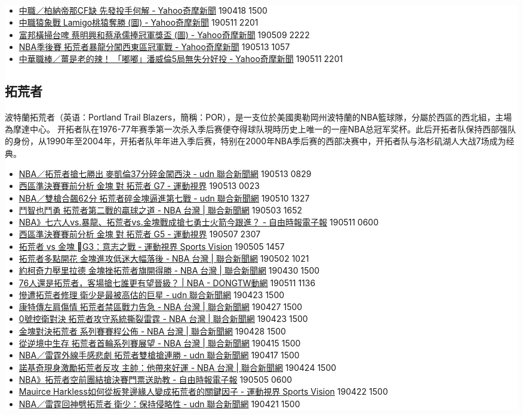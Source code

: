 - [中職／柏納帝那CF缺 先發投手何解 - Yahoo奇摩新聞](https://tw.news.yahoo.com/%E4%B8%AD%E8%81%B7-%E6%9F%8F%E7%B4%8D%E5%B8%9D%E9%82%A3cf%E7%BC%BA-%E5%85%88%E7%99%BC%E6%8A%95%E6%89%8B%E4%BD%95%E8%A7%A3-073133224.html "中職／柏納帝那CF缺 先發投手何解 - Yahoo奇摩新聞") 190418 1500
- [中職猿象戰 Lamigo桃猿奪勝 (圖) - Yahoo奇摩新聞](https://tw.news.yahoo.com/%E4%B8%AD%E8%81%B7%E7%8C%BF%E8%B1%A1%E6%88%B0-lamigo%E6%A1%83%E7%8C%BF%E5%A5%AA%E5%8B%9D-%E5%9C%96-140135356.html "中職猿象戰 Lamigo桃猿奪勝 (圖) - Yahoo奇摩新聞") 190511 2201
- [富邦橫掃台啤 蔡明興和蔡承儒捧冠軍獎盃 (圖) - Yahoo奇摩新聞](https://tw.news.yahoo.com/%E5%AF%8C%E9%82%A6%E6%A9%AB%E6%8E%83%E5%8F%B0%E5%95%A4-%E8%94%A1%E6%98%8E%E8%88%88%E5%92%8C%E8%94%A1%E6%89%BF%E5%84%92%E6%8D%A7%E5%86%A0%E8%BB%8D%E7%8D%8E%E7%9B%83-%E5%9C%96-142259635.html "富邦橫掃台啤 蔡明興和蔡承儒捧冠軍獎盃 (圖) - Yahoo奇摩新聞") 190509 2222
- [NBA季後賽 拓荒者暴龍分闖西東區冠軍戰 - Yahoo奇摩新聞](https://tw.news.yahoo.com/nba%E5%AD%A3%E5%BE%8C%E8%B3%BD-%E6%8B%93%E8%8D%92%E8%80%85%E6%9A%B4%E9%BE%8D%E5%88%86%E9%97%96%E8%A5%BF%E6%9D%B1%E5%8D%80%E5%86%A0%E8%BB%8D%E6%88%B0-025704479.html "NBA季後賽 拓荒者暴龍分闖西東區冠軍戰 - Yahoo奇摩新聞") 190513 1057
- [中華職棒／薑是老的辣！ 「嘟嘟」潘威倫5局無失分好投 - Yahoo奇摩新聞](https://tw.news.yahoo.com/%E4%B8%AD%E8%8F%AF%E8%81%B7%E6%A3%92-%E8%96%91%E6%98%AF%E8%80%81%E7%9A%84%E8%BE%A3-%E5%98%9F%E5%98%9F-%E6%BD%98%E5%A8%81%E5%80%AB5%E5%B1%80%E7%84%A1%E5%A4%B1%E5%88%86%E5%A5%BD%E6%8A%95-140136694.html "中華職棒／薑是老的辣！ 「嘟嘟」潘威倫5局無失分好投 - Yahoo奇摩新聞") 190511 2201

## 拓荒者

波特蘭拓荒者（英语：Portland Trail Blazers，簡稱：POR），是一支位於美國奧勒岡州波特蘭的NBA籃球隊，分屬於西區的西北組，主場為摩達中心。
开拓者队在1976-77年赛季第一次杀入季后赛便夺得球队現時历史上唯一的一座NBA总冠军奖杯。此后开拓者队保持西部强队的身份，从1990年至2004年，开拓者队年年进入季后赛，特别在2000年NBA季后赛的西部决赛中，开拓者队与洛杉矶湖人大战7场成为经典。
- [NBA／拓荒者搶七勝出 麥凱倫37分碎金闖西決 - udn 聯合新聞網](https://udn.com/news/story/7002/3809268 "NBA／拓荒者搶七勝出 麥凱倫37分碎金闖西決 - udn 聯合新聞網") 190513 0829
- [西區準決賽賽前分析 金塊 對 拓荒者 G7 - 運動視界](https://www.sportsv.net/articles/62858 "西區準決賽賽前分析 金塊 對 拓荒者 G7 - 運動視界") 190513 0023
- [NBA／雙槍合飆62分 拓荒者碎金塊逼進第七戰 - udn 聯合新聞網](https://udn.com/news/story/7002/3804895 "NBA／雙槍合飆62分 拓荒者碎金塊逼進第七戰 - udn 聯合新聞網") 190510 1327
- [鬥智也鬥勇 拓荒者第二戰的贏球之道 - NBA 台灣 | 聯合新聞網](https://nba.udn.com/nba/story/12608/3791748 "鬥智也鬥勇 拓荒者第二戰的贏球之道 - NBA 台灣 | 聯合新聞網") 190503 1652
- [NBA》七六人vs.暴龍、拓荒者vs.金塊戰成搶七勇士火箭今跟進？ - 自由時報電子報](http://sports.ltn.com.tw/news/paper/1287831 "NBA》七六人vs.暴龍、拓荒者vs.金塊戰成搶七勇士火箭今跟進？ - 自由時報電子報") 190511 0600
- [西區準決賽賽前分析 金塊 對 拓荒者 G5 - 運動視界](https://www.sportsv.net/articles/62670 "西區準決賽賽前分析 金塊 對 拓荒者 G5 - 運動視界") 190507 2307
- [拓荒者 vs 金塊 G3：意志之戰 - 運動視界 Sports Vision](https://www.sportsv.net/articles/62560 "拓荒者 vs 金塊 G3：意志之戰 - 運動視界 Sports Vision") 190505 1457
- [拓荒者多點開花 金塊進攻低迷大幅落後 - NBA 台灣 | 聯合新聞網](https://nba.udn.com/nba/story/6780/3788636 "拓荒者多點開花 金塊進攻低迷大幅落後 - NBA 台灣 | 聯合新聞網") 190502 1021
- [約柯奇力壓里拉德 金塊挫拓荒者旗開得勝 - NBA 台灣 | 聯合新聞網](https://nba.udn.com/nba/story/6780/3785239 "約柯奇力壓里拉德 金塊挫拓荒者旗開得勝 - NBA 台灣 | 聯合新聞網") 190430 1500
- [76人還是拓荒者，客場搶七誰更有望晉級？ | NBA - DONGTW動網](https://www.dongtw.com/nba/20190511/933871.html "76人還是拓荒者，客場搶七誰更有望晉級？ | NBA - DONGTW動網") 190511 1136
- [慘遭拓荒者修理 衛少是最被高估的巨星 - udn 聯合新聞網](https://udn.com/news/story/7002/3770916 "慘遭拓荒者修理 衛少是最被高估的巨星 - udn 聯合新聞網") 190423 1500
- [康特傳左肩傷情 拓荒者禁區戰力告急 - NBA 台灣 | 聯合新聞網](https://nba.udn.com/nba/story/6779/3780032 "康特傳左肩傷情 拓荒者禁區戰力告急 - NBA 台灣 | 聯合新聞網") 190427 1500
- [0號控衛對決 拓荒者攻守系統撕裂雷霆 - NBA 台灣 | 聯合新聞網](https://nba.udn.com/nba/story/12608/3772459 "0號控衛對決 拓荒者攻守系統撕裂雷霆 - NBA 台灣 | 聯合新聞網") 190423 1500
- [金塊對決拓荒者 系列賽賽程公佈 - NBA 台灣 | 聯合新聞網](https://nba.udn.com/nba/story/6780/3782026 "金塊對決拓荒者 系列賽賽程公佈 - NBA 台灣 | 聯合新聞網") 190428 1500
- [從逆境中生存 拓荒者首輪系列賽展望 - NBA 台灣 | 聯合新聞網](https://nba.udn.com/nba/story/12608/3757068 "從逆境中生存 拓荒者首輪系列賽展望 - NBA 台灣 | 聯合新聞網") 190415 1500
- [NBA／雷霆外線手感悲劇 拓荒者雙槍搶連勝 - udn 聯合新聞網](https://udn.com/news/story/7002/3760882 "NBA／雷霆外線手感悲劇 拓荒者雙槍搶連勝 - udn 聯合新聞網") 190417 1500
- [諾基奇現身激勵拓荒者反攻 主帥：他帶來好運 - NBA 台灣 | 聯合新聞網](https://nba.udn.com/nba/story/6780/3774598 "諾基奇現身激勵拓荒者反攻 主帥：他帶來好運 - NBA 台灣 | 聯合新聞網") 190424 1500
- [NBA》拓荒者空前團結搶決賽門票送助教 - 自由時報電子報](http://sports.ltn.com.tw/news/paper/1286361 "NBA》拓荒者空前團結搶決賽門票送助教 - 自由時報電子報") 190505 0600
- [Mauirce Harkless如何從板凳邊緣人變成拓荒者的關鍵因子 - 運動視界 Sports Vision](https://www.sportsv.net/articles/62095 "Mauirce Harkless如何從板凳邊緣人變成拓荒者的關鍵因子 - 運動視界 Sports Vision") 190422 1500
- [NBA／雷霆回神劈拓荒者 衛少：保持侵略性 - udn 聯合新聞網](https://udn.com/news/story/11313/3767822 "NBA／雷霆回神劈拓荒者 衛少：保持侵略性 - udn 聯合新聞網") 190421 1500
